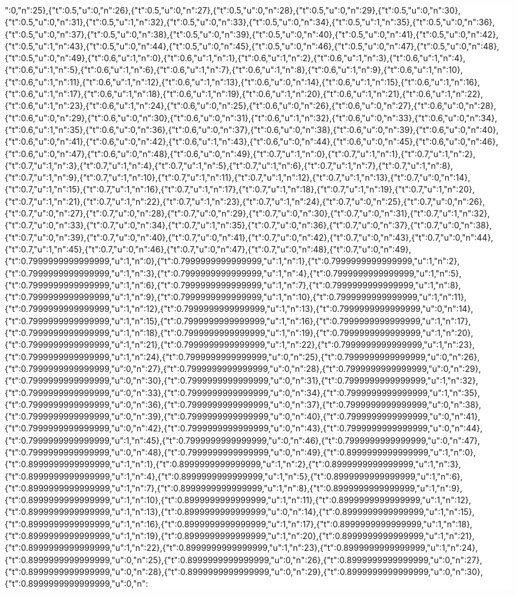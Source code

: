 ":0,"n":25},{"t":0.5,"u":0,"n":26},{"t":0.5,"u":0,"n":27},{"t":0.5,"u":0,"n":28},{"t":0.5,"u":0,"n":29},{"t":0.5,"u":0,"n":30},{"t":0.5,"u":0,"n":31},{"t":0.5,"u":1,"n":32},{"t":0.5,"u":0,"n":33},{"t":0.5,"u":0,"n":34},{"t":0.5,"u":1,"n":35},{"t":0.5,"u":0,"n":36},{"t":0.5,"u":0,"n":37},{"t":0.5,"u":0,"n":38},{"t":0.5,"u":0,"n":39},{"t":0.5,"u":0,"n":40},{"t":0.5,"u":0,"n":41},{"t":0.5,"u":0,"n":42},{"t":0.5,"u":1,"n":43},{"t":0.5,"u":0,"n":44},{"t":0.5,"u":0,"n":45},{"t":0.5,"u":0,"n":46},{"t":0.5,"u":0,"n":47},{"t":0.5,"u":0,"n":48},{"t":0.5,"u":0,"n":49},{"t":0.6,"u":1,"n":0},{"t":0.6,"u":1,"n":1},{"t":0.6,"u":1,"n":2},{"t":0.6,"u":1,"n":3},{"t":0.6,"u":1,"n":4},{"t":0.6,"u":1,"n":5},{"t":0.6,"u":1,"n":6},{"t":0.6,"u":1,"n":7},{"t":0.6,"u":1,"n":8},{"t":0.6,"u":1,"n":9},{"t":0.6,"u":1,"n":10},{"t":0.6,"u":1,"n":11},{"t":0.6,"u":1,"n":12},{"t":0.6,"u":1,"n":13},{"t":0.6,"u":0,"n":14},{"t":0.6,"u":1,"n":15},{"t":0.6,"u":1,"n":16},{"t":0.6,"u":1,"n":17},{"t":0.6,"u":1,"n":18},{"t":0.6,"u":1,"n":19},{"t":0.6,"u":1,"n":20},{"t":0.6,"u":1,"n":21},{"t":0.6,"u":1,"n":22},{"t":0.6,"u":1,"n":23},{"t":0.6,"u":1,"n":24},{"t":0.6,"u":0,"n":25},{"t":0.6,"u":0,"n":26},{"t":0.6,"u":0,"n":27},{"t":0.6,"u":0,"n":28},{"t":0.6,"u":0,"n":29},{"t":0.6,"u":0,"n":30},{"t":0.6,"u":0,"n":31},{"t":0.6,"u":1,"n":32},{"t":0.6,"u":0,"n":33},{"t":0.6,"u":0,"n":34},{"t":0.6,"u":1,"n":35},{"t":0.6,"u":0,"n":36},{"t":0.6,"u":0,"n":37},{"t":0.6,"u":0,"n":38},{"t":0.6,"u":0,"n":39},{"t":0.6,"u":0,"n":40},{"t":0.6,"u":0,"n":41},{"t":0.6,"u":0,"n":42},{"t":0.6,"u":1,"n":43},{"t":0.6,"u":0,"n":44},{"t":0.6,"u":0,"n":45},{"t":0.6,"u":0,"n":46},{"t":0.6,"u":0,"n":47},{"t":0.6,"u":0,"n":48},{"t":0.6,"u":0,"n":49},{"t":0.7,"u":1,"n":0},{"t":0.7,"u":1,"n":1},{"t":0.7,"u":1,"n":2},{"t":0.7,"u":1,"n":3},{"t":0.7,"u":1,"n":4},{"t":0.7,"u":1,"n":5},{"t":0.7,"u":1,"n":6},{"t":0.7,"u":1,"n":7},{"t":0.7,"u":1,"n":8},{"t":0.7,"u":1,"n":9},{"t":0.7,"u":1,"n":10},{"t":0.7,"u":1,"n":11},{"t":0.7,"u":1,"n":12},{"t":0.7,"u":1,"n":13},{"t":0.7,"u":0,"n":14},{"t":0.7,"u":1,"n":15},{"t":0.7,"u":1,"n":16},{"t":0.7,"u":1,"n":17},{"t":0.7,"u":1,"n":18},{"t":0.7,"u":1,"n":19},{"t":0.7,"u":1,"n":20},{"t":0.7,"u":1,"n":21},{"t":0.7,"u":1,"n":22},{"t":0.7,"u":1,"n":23},{"t":0.7,"u":1,"n":24},{"t":0.7,"u":0,"n":25},{"t":0.7,"u":0,"n":26},{"t":0.7,"u":0,"n":27},{"t":0.7,"u":0,"n":28},{"t":0.7,"u":0,"n":29},{"t":0.7,"u":0,"n":30},{"t":0.7,"u":0,"n":31},{"t":0.7,"u":1,"n":32},{"t":0.7,"u":0,"n":33},{"t":0.7,"u":0,"n":34},{"t":0.7,"u":1,"n":35},{"t":0.7,"u":0,"n":36},{"t":0.7,"u":0,"n":37},{"t":0.7,"u":0,"n":38},{"t":0.7,"u":0,"n":39},{"t":0.7,"u":0,"n":40},{"t":0.7,"u":0,"n":41},{"t":0.7,"u":0,"n":42},{"t":0.7,"u":0,"n":43},{"t":0.7,"u":0,"n":44},{"t":0.7,"u":1,"n":45},{"t":0.7,"u":0,"n":46},{"t":0.7,"u":0,"n":47},{"t":0.7,"u":0,"n":48},{"t":0.7,"u":0,"n":49},{"t":0.7999999999999999,"u":1,"n":0},{"t":0.7999999999999999,"u":1,"n":1},{"t":0.7999999999999999,"u":1,"n":2},{"t":0.7999999999999999,"u":1,"n":3},{"t":0.7999999999999999,"u":1,"n":4},{"t":0.7999999999999999,"u":1,"n":5},{"t":0.7999999999999999,"u":1,"n":6},{"t":0.7999999999999999,"u":1,"n":7},{"t":0.7999999999999999,"u":1,"n":8},{"t":0.7999999999999999,"u":1,"n":9},{"t":0.7999999999999999,"u":1,"n":10},{"t":0.7999999999999999,"u":1,"n":11},{"t":0.7999999999999999,"u":1,"n":12},{"t":0.7999999999999999,"u":1,"n":13},{"t":0.7999999999999999,"u":0,"n":14},{"t":0.7999999999999999,"u":1,"n":15},{"t":0.7999999999999999,"u":1,"n":16},{"t":0.7999999999999999,"u":1,"n":17},{"t":0.7999999999999999,"u":1,"n":18},{"t":0.7999999999999999,"u":1,"n":19},{"t":0.7999999999999999,"u":1,"n":20},{"t":0.7999999999999999,"u":1,"n":21},{"t":0.7999999999999999,"u":1,"n":22},{"t":0.7999999999999999,"u":1,"n":23},{"t":0.7999999999999999,"u":1,"n":24},{"t":0.7999999999999999,"u":0,"n":25},{"t":0.7999999999999999,"u":0,"n":26},{"t":0.7999999999999999,"u":0,"n":27},{"t":0.7999999999999999,"u":0,"n":28},{"t":0.7999999999999999,"u":0,"n":29},{"t":0.7999999999999999,"u":0,"n":30},{"t":0.7999999999999999,"u":0,"n":31},{"t":0.7999999999999999,"u":1,"n":32},{"t":0.7999999999999999,"u":0,"n":33},{"t":0.7999999999999999,"u":0,"n":34},{"t":0.7999999999999999,"u":1,"n":35},{"t":0.7999999999999999,"u":0,"n":36},{"t":0.7999999999999999,"u":0,"n":37},{"t":0.7999999999999999,"u":0,"n":38},{"t":0.7999999999999999,"u":0,"n":39},{"t":0.7999999999999999,"u":0,"n":40},{"t":0.7999999999999999,"u":0,"n":41},{"t":0.7999999999999999,"u":0,"n":42},{"t":0.7999999999999999,"u":0,"n":43},{"t":0.7999999999999999,"u":0,"n":44},{"t":0.7999999999999999,"u":1,"n":45},{"t":0.7999999999999999,"u":0,"n":46},{"t":0.7999999999999999,"u":0,"n":47},{"t":0.7999999999999999,"u":0,"n":48},{"t":0.7999999999999999,"u":0,"n":49},{"t":0.8999999999999999,"u":1,"n":0},{"t":0.8999999999999999,"u":1,"n":1},{"t":0.8999999999999999,"u":1,"n":2},{"t":0.8999999999999999,"u":1,"n":3},{"t":0.8999999999999999,"u":1,"n":4},{"t":0.8999999999999999,"u":1,"n":5},{"t":0.8999999999999999,"u":1,"n":6},{"t":0.8999999999999999,"u":1,"n":7},{"t":0.8999999999999999,"u":1,"n":8},{"t":0.8999999999999999,"u":1,"n":9},{"t":0.8999999999999999,"u":1,"n":10},{"t":0.8999999999999999,"u":1,"n":11},{"t":0.8999999999999999,"u":1,"n":12},{"t":0.8999999999999999,"u":1,"n":13},{"t":0.8999999999999999,"u":0,"n":14},{"t":0.8999999999999999,"u":1,"n":15},{"t":0.8999999999999999,"u":1,"n":16},{"t":0.8999999999999999,"u":1,"n":17},{"t":0.8999999999999999,"u":1,"n":18},{"t":0.8999999999999999,"u":1,"n":19},{"t":0.8999999999999999,"u":1,"n":20},{"t":0.8999999999999999,"u":1,"n":21},{"t":0.8999999999999999,"u":1,"n":22},{"t":0.8999999999999999,"u":1,"n":23},{"t":0.8999999999999999,"u":1,"n":24},{"t":0.8999999999999999,"u":0,"n":25},{"t":0.8999999999999999,"u":0,"n":26},{"t":0.8999999999999999,"u":0,"n":27},{"t":0.8999999999999999,"u":0,"n":28},{"t":0.8999999999999999,"u":0,"n":29},{"t":0.8999999999999999,"u":0,"n":30},{"t":0.8999999999999999,"u":0,"n":
